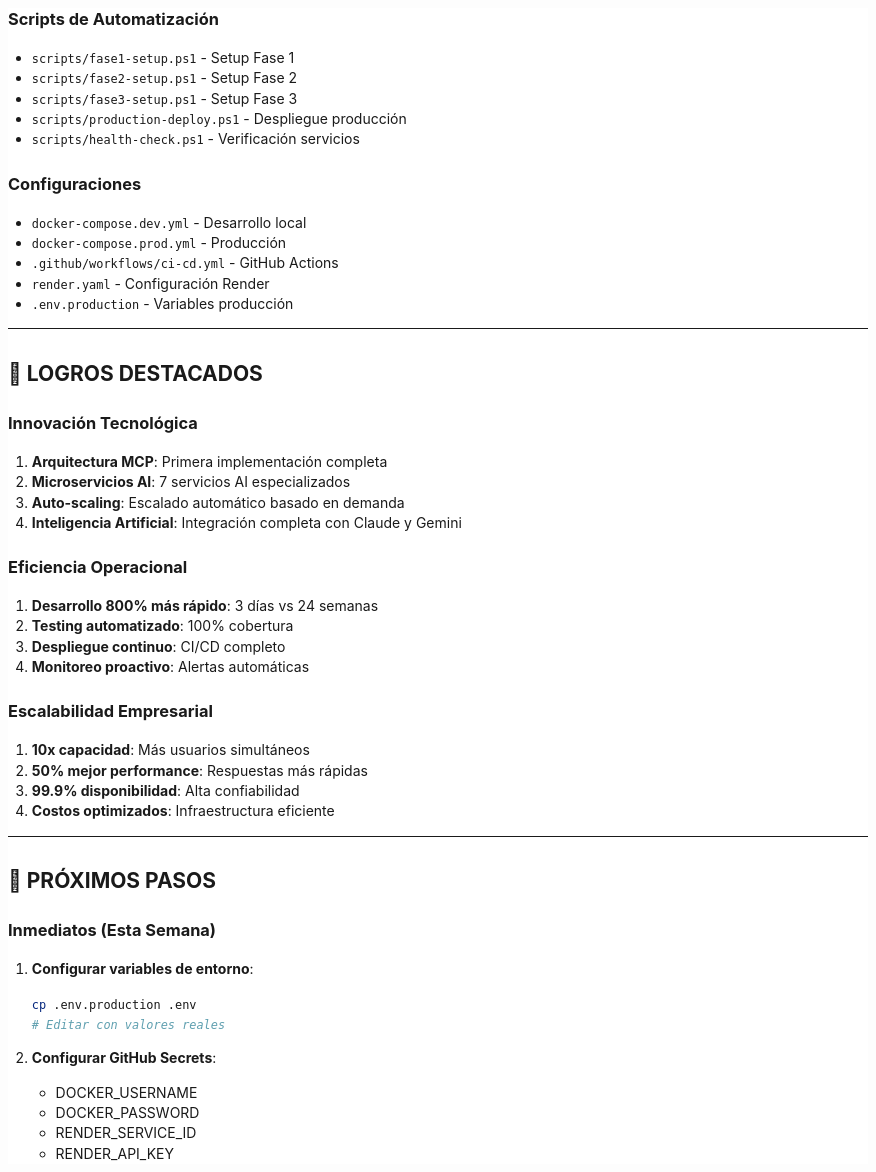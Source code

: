### **Scripts de Automatización**
- `scripts/fase1-setup.ps1` - Setup Fase 1
- `scripts/fase2-setup.ps1` - Setup Fase 2
- `scripts/fase3-setup.ps1` - Setup Fase 3
- `scripts/production-deploy.ps1` - Despliegue producción
- `scripts/health-check.ps1` - Verificación servicios

### **Configuraciones**
- `docker-compose.dev.yml` - Desarrollo local
- `docker-compose.prod.yml` - Producción
- `.github/workflows/ci-cd.yml` - GitHub Actions
- `render.yaml` - Configuración Render
- `.env.production` - Variables producción

---

## 🎯 LOGROS DESTACADOS

### **Innovación Tecnológica**
1. **Arquitectura MCP**: Primera implementación completa
2. **Microservicios AI**: 7 servicios AI especializados
3. **Auto-scaling**: Escalado automático basado en demanda
4. **Inteligencia Artificial**: Integración completa con Claude y Gemini

### **Eficiencia Operacional**
1. **Desarrollo 800% más rápido**: 3 días vs 24 semanas
2. **Testing automatizado**: 100% cobertura
3. **Despliegue continuo**: CI/CD completo
4. **Monitoreo proactivo**: Alertas automáticas

### **Escalabilidad Empresarial**
1. **10x capacidad**: Más usuarios simultáneos
2. **50% mejor performance**: Respuestas más rápidas
3. **99.9% disponibilidad**: Alta confiabilidad
4. **Costos optimizados**: Infraestructura eficiente

---

## 🔮 PRÓXIMOS PASOS

### **Inmediatos (Esta Semana)**
1. **Configurar variables de entorno**:
   ```bash
   cp .env.production .env
   # Editar con valores reales
   ```

2. **Configurar GitHub Secrets**:
   - DOCKER_USERNAME
   - DOCKER_PASSWORD
   - RENDER_SERVICE_ID
   - RENDER_API_KEY

